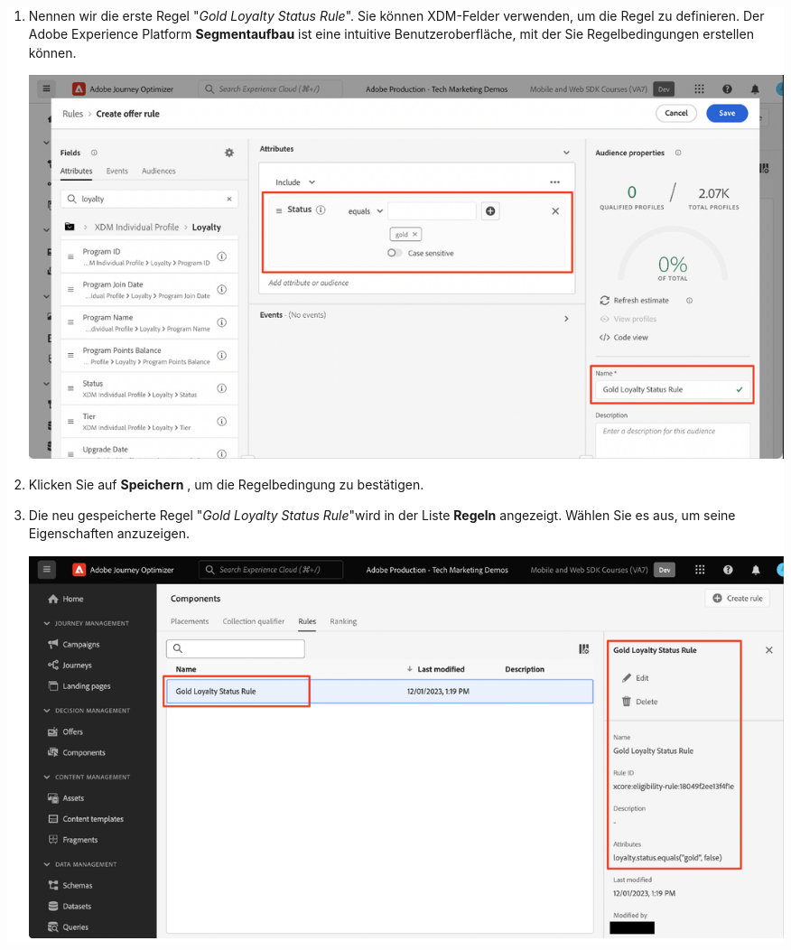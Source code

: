 1. Nennen wir die erste Regel &quot;*Gold Loyalty Status Rule*&quot;. Sie können XDM-Felder verwenden, um die Regel zu definieren. Der Adobe Experience Platform **Segmentaufbau** ist eine intuitive Benutzeroberfläche, mit der Sie Regelbedingungen erstellen können.

   ![Regel definieren](assets/decisioning-define-rule.png)

1. Klicken Sie auf **Speichern** , um die Regelbedingung zu bestätigen.
1. Die neu gespeicherte Regel &quot;*Gold Loyalty Status Rule*&quot;wird in der Liste **Regeln** angezeigt. Wählen Sie es aus, um seine Eigenschaften anzuzeigen.

   ![Erstellte Regel anzeigen](assets/decisioning-view-rules.png)
